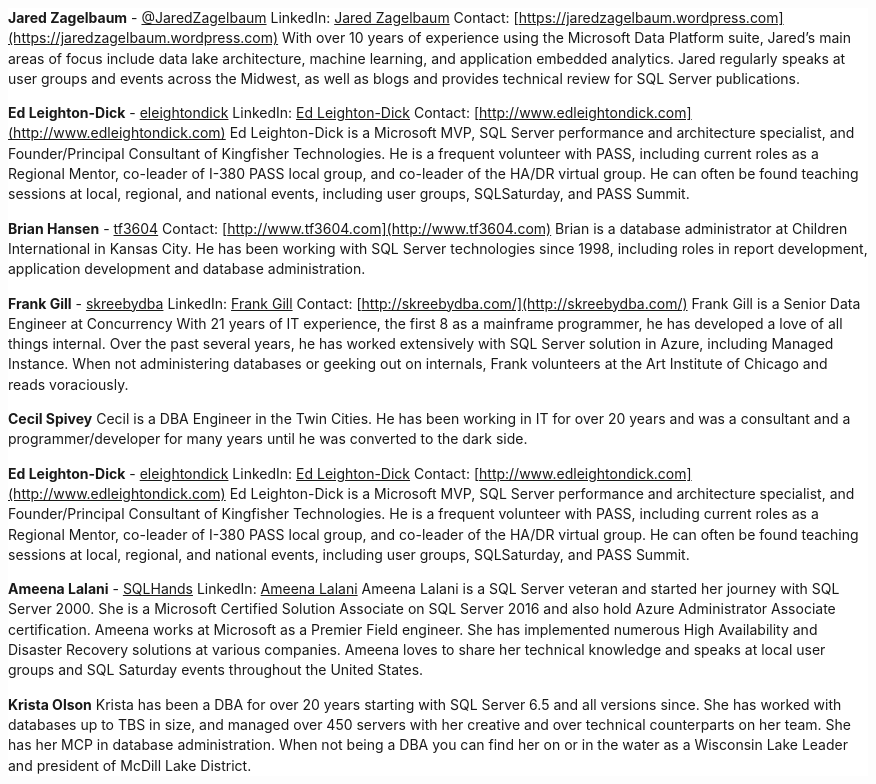 **Jared Zagelbaum**  - [@JaredZagelbaum](https://www.twitter.com/@JaredZagelbaum)
LinkedIn: [Jared Zagelbaum](https://www.linkedin.com/in/jaredzagelbaum?)
Contact: [https://jaredzagelbaum.wordpress.com](https://jaredzagelbaum.wordpress.com)
With over 10 years of experience using the Microsoft Data Platform suite, Jared’s main areas of focus include data lake architecture, machine learning, and application embedded analytics. Jared regularly speaks at user groups and events across the Midwest, as well as blogs and provides technical review for SQL Server publications.
 
**Ed Leighton-Dick**  - [eleightondick](https://www.twitter.com/eleightondick)
LinkedIn: [Ed Leighton-Dick](http://www.linkedin.com/in/eleightondick)
Contact: [http://www.edleightondick.com](http://www.edleightondick.com)
Ed Leighton-Dick is a Microsoft MVP, SQL Server performance and architecture specialist, and Founder/Principal Consultant of Kingfisher Technologies. He is a frequent volunteer with PASS, including current roles as a Regional Mentor, co-leader of I-380 PASS local group, and co-leader of the HA/DR virtual group. He can often be found teaching sessions at local, regional, and national events, including user groups, SQLSaturday, and PASS Summit.
 
**Brian Hansen**  - [tf3604](https://www.twitter.com/tf3604)
Contact: [http://www.tf3604.com](http://www.tf3604.com)
Brian is a database administrator at Children International in Kansas City.  He has been working with SQL Server technologies since 1998, including roles in report development, application development and database administration.
 
**Frank Gill**  - [skreebydba](https://www.twitter.com/skreebydba)
LinkedIn: [Frank Gill](http://http://www.linkedin.com/profile/view?id=22766305amp;trk=tab_pro)
Contact: [http://skreebydba.com/](http://skreebydba.com/)
Frank Gill is a Senior Data Engineer at Concurrency   With 21 years of IT experience, the first 8 as a mainframe programmer, he has developed a love of all things internal. Over the past several years, he has worked extensively with SQL Server solution in Azure, including Managed Instance.  When not administering databases or geeking out on internals, Frank volunteers at the Art Institute of Chicago and reads voraciously.
 
**Cecil Spivey** 
Cecil is a DBA Engineer in the Twin Cities. He has been working in IT for over 20 years and was a consultant and a programmer/developer for many years until he was converted to the dark side.  
 
**Ed Leighton-Dick**  - [eleightondick](https://www.twitter.com/eleightondick)
LinkedIn: [Ed Leighton-Dick](http://www.linkedin.com/in/eleightondick)
Contact: [http://www.edleightondick.com](http://www.edleightondick.com)
Ed Leighton-Dick is a Microsoft MVP, SQL Server performance and architecture specialist, and Founder/Principal Consultant of Kingfisher Technologies. He is a frequent volunteer with PASS, including current roles as a Regional Mentor, co-leader of I-380 PASS local group, and co-leader of the HA/DR virtual group. He can often be found teaching sessions at local, regional, and national events, including user groups, SQLSaturday, and PASS Summit.
 
**Ameena Lalani**  - [SQLHands](https://www.twitter.com/SQLHands)
LinkedIn: [Ameena Lalani](https://www.linkedin.com/in/ameena)
Ameena Lalani is a SQL Server veteran and started her journey with SQL Server 2000. She is a Microsoft Certified Solution Associate on SQL Server 2016 and also hold Azure Administrator Associate certification. Ameena works at Microsoft as a Premier Field engineer. She has implemented numerous High Availability and Disaster Recovery solutions at various companies. Ameena loves to share her technical knowledge and speaks at local user groups and SQL Saturday events throughout the United States.
 
**Krista Olson** 
Krista has been a DBA for over 20 years starting with SQL Server 6.5 and all versions since.  She has worked with databases up to TBS in size, and managed over 450 servers with her creative and over technical counterparts on her team.  She has her MCP in database administration.  When not being a DBA you can find her on or in the water as a Wisconsin Lake Leader and president of McDill Lake District.
 